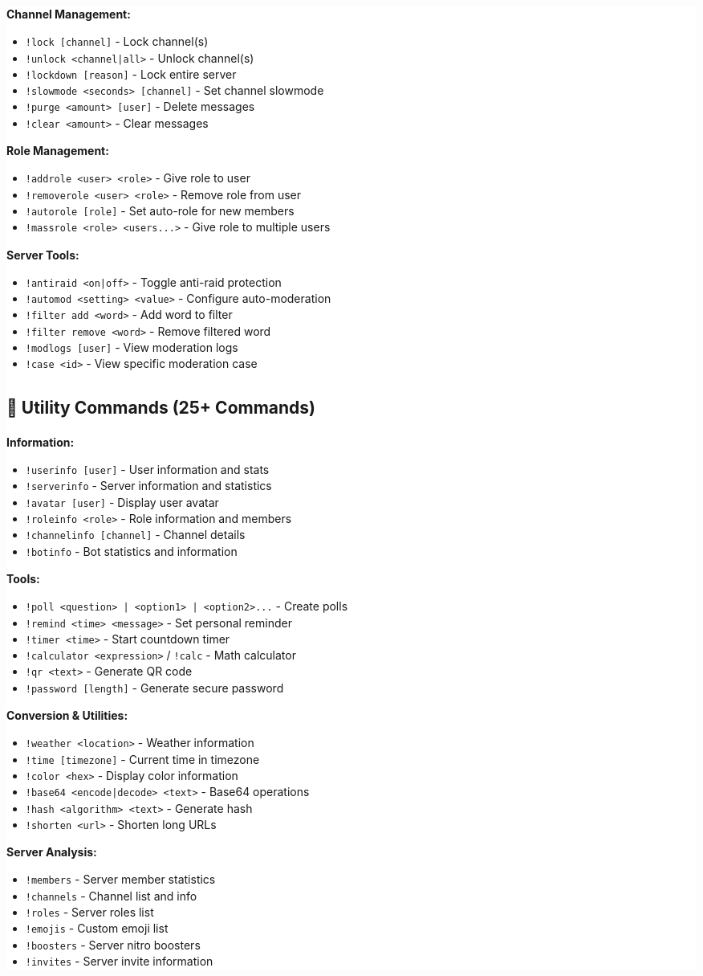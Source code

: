 **Channel Management:**
- `!lock [channel]` - Lock channel(s)
- `!unlock <channel|all>` - Unlock channel(s)
- `!lockdown [reason]` - Lock entire server
- `!slowmode <seconds> [channel]` - Set channel slowmode
- `!purge <amount> [user]` - Delete messages
- `!clear <amount>` - Clear messages

**Role Management:**
- `!addrole <user> <role>` - Give role to user
- `!removerole <user> <role>` - Remove role from user
- `!autorole [role]` - Set auto-role for new members
- `!massrole <role> <users...>` - Give role to multiple users

**Server Tools:**
- `!antiraid <on|off>` - Toggle anti-raid protection
- `!automod <setting> <value>` - Configure auto-moderation
- `!filter add <word>` - Add word to filter
- `!filter remove <word>` - Remove filtered word
- `!modlogs [user]` - View moderation logs
- `!case <id>` - View specific moderation case

## 🔧 **Utility Commands** (25+ Commands)
**Information:**
- `!userinfo [user]` - User information and stats
- `!serverinfo` - Server information and statistics
- `!avatar [user]` - Display user avatar
- `!roleinfo <role>` - Role information and members
- `!channelinfo [channel]` - Channel details
- `!botinfo` - Bot statistics and information

**Tools:**
- `!poll <question> | <option1> | <option2>...` - Create polls
- `!remind <time> <message>` - Set personal reminder
- `!timer <time>` - Start countdown timer
- `!calculator <expression>` / `!calc` - Math calculator
- `!qr <text>` - Generate QR code
- `!password [length]` - Generate secure password

**Conversion & Utilities:**
- `!weather <location>` - Weather information
- `!time [timezone]` - Current time in timezone
- `!color <hex>` - Display color information
- `!base64 <encode|decode> <text>` - Base64 operations
- `!hash <algorithm> <text>` - Generate hash
- `!shorten <url>` - Shorten long URLs

**Server Analysis:**
- `!members` - Server member statistics
- `!channels` - Channel list and info
- `!roles` - Server roles list
- `!emojis` - Custom emoji list
- `!boosters` - Server nitro boosters
- `!invites` - Server invite information
